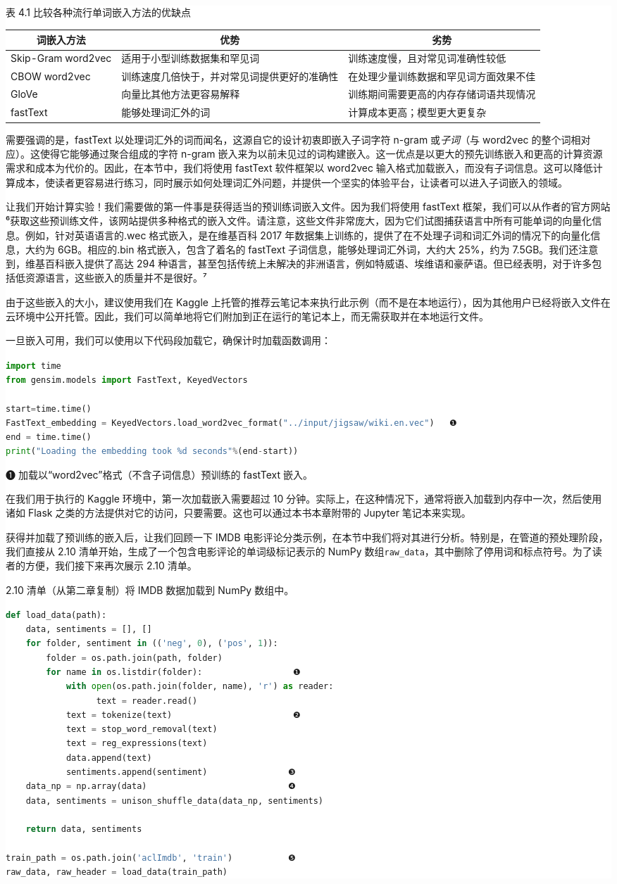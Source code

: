 表 4.1 比较各种流行单词嵌入方法的优缺点

| 词嵌入方法 | 优势 | 劣势 |
| --- | --- | --- |
| Skip-Gram word2vec | 适用于小型训练数据集和罕见词 | 训练速度慢，且对常见词准确性较低 |
| CBOW word2vec | 训练速度几倍快于，并对常见词提供更好的准确性 | 在处理少量训练数据和罕见词方面效果不佳 |
| GloVe | 向量比其他方法更容易解释 | 训练期间需要更高的内存存储词语共现情况 |
| fastText | 能够处理词汇外的词 | 计算成本更高；模型更大更复杂 |

需要强调的是，fastText 以处理词汇外的词而闻名，这源自它的设计初衷即嵌入子词字符 n-gram 或*子词*（与 word2vec 的整个词相对应）。这使得它能够通过聚合组成的字符 n-gram 嵌入来为以前未见过的词构建嵌入。这一优点是以更大的预先训练嵌入和更高的计算资源需求和成本为代价的。因此，在本节中，我们将使用 fastText 软件框架以 word2vec 输入格式加载嵌入，而没有子词信息。这可以降低计算成本，使读者更容易进行练习，同时展示如何处理词汇外问题，并提供一个坚实的体验平台，让读者可以进入子词嵌入的领域。

让我们开始计算实验！我们需要做的第一件事是获得适当的预训练词嵌入文件。因为我们将使用 fastText 框架，我们可以从作者的官方网站⁶获取这些预训练文件，该网站提供多种格式的嵌入文件。请注意，这些文件非常庞大，因为它们试图捕获语言中所有可能单词的向量化信息。例如，针对英语语言的.wec 格式嵌入，是在维基百科 2017 年数据集上训练的，提供了在不处理子词和词汇外词的情况下的向量化信息，大约为 6GB。相应的.bin 格式嵌入，包含了着名的 fastText 子词信息，能够处理词汇外词，大约大 25%，约为 7.5GB。我们还注意到，维基百科嵌入提供了高达 294 种语言，甚至包括传统上未解决的非洲语言，例如特威语、埃维语和豪萨语。但已经表明，对于许多包括低资源语言，这些嵌入的质量并不是很好。⁷

由于这些嵌入的大小，建议使用我们在 Kaggle 上托管的推荐云笔记本来执行此示例（而不是在本地运行），因为其他用户已经将嵌入文件在云环境中公开托管。因此，我们可以简单地将它们附加到正在运行的笔记本上，而无需获取并在本地运行文件。

一旦嵌入可用，我们可以使用以下代码段加载它，确保计时加载函数调用：

```py
import time
from gensim.models import FastText, KeyedVectors

start=time.time()
FastText_embedding = KeyedVectors.load_word2vec_format("../input/jigsaw/wiki.en.vec")   ❶
end = time.time()
print("Loading the embedding took %d seconds"%(end-start))
```

❶ 加载以“word2vec”格式（不含子词信息）预训练的 fastText 嵌入。

在我们用于执行的 Kaggle 环境中，第一次加载嵌入需要超过 10 分钟。实际上，在这种情况下，通常将嵌入加载到内存中一次，然后使用诸如 Flask 之类的方法提供对它的访问，只要需要。这也可以通过本书本章附带的 Jupyter 笔记本来实现。

获得并加载了预训练的嵌入后，让我们回顾一下 IMDB 电影评论分类示例，在本节中我们将对其进行分析。特别是，在管道的预处理阶段，我们直接从 2.10 清单开始，生成了一个包含电影评论的单词级标记表示的 NumPy 数组`raw_data`，其中删除了停用词和标点符号。为了读者的方便，我们接下来再次展示 2.10 清单。

2.10 清单（从第二章复制）将 IMDB 数据加载到 NumPy 数组中。

```py
def load_data(path):
    data, sentiments = [], []
    for folder, sentiment in (('neg', 0), ('pos', 1)):
        folder = os.path.join(path, folder)
        for name in os.listdir(folder):                  ❶
            with open(os.path.join(folder, name), 'r') as reader:
                  text = reader.read()
            text = tokenize(text)                        ❷
            text = stop_word_removal(text)
            text = reg_expressions(text)
            data.append(text)
            sentiments.append(sentiment)                ❸
    data_np = np.array(data)                            ❹
    data, sentiments = unison_shuffle_data(data_np, sentiments)

    return data, sentiments

train_path = os.path.join('aclImdb', 'train')           ❺
raw_data, raw_header = load_data(train_path)
```
